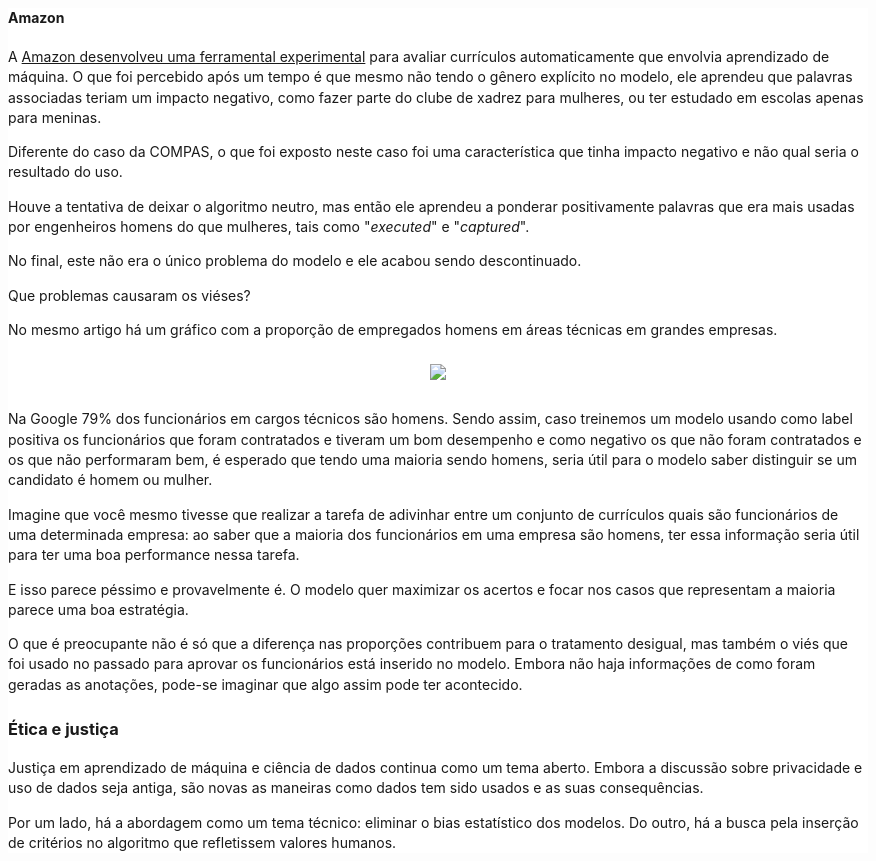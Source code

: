 #### Amazon

A [Amazon desenvolveu uma ferramental experimental](https://www.reuters.com/article/us-amazon-com-jobs-automation-insight/amazon-scraps-secret-ai-recruiting-tool-that-showed-bias-against-women-idUSKCN1MK08G) para avaliar currículos automaticamente que envolvia aprendizado de máquina. O que foi percebido após um tempo é que mesmo não tendo o gênero explícito no modelo, ele aprendeu que palavras associadas teriam um impacto negativo, como fazer parte do clube de xadrez para mulheres, ou ter estudado em escolas apenas para meninas. 

Diferente do caso da COMPAS, o que foi exposto neste caso foi uma característica que tinha impacto negativo e não qual seria o resultado do uso. 

Houve a tentativa de deixar o algoritmo neutro, mas então ele aprendeu a ponderar positivamente palavras que era mais usadas por engenheiros homens do que mulheres, tais como "_executed_" e "_captured_". 

No final, este não era o único problema do modelo e ele acabou sendo descontinuado. 

Que problemas causaram os viéses?

No mesmo artigo há um gráfico com a proporção de empregados homens em áreas técnicas em grandes empresas.

<div align="center">
<figure>
	<a href="images/bias/work-prop.png">
		<img  style="width:500px;margin:10px" src="../../../images/bias/work-prop.png"/>
	</a>
	<figcaption></figcaption>
</figure>
</div>

Na Google 79% dos funcionários em cargos técnicos são homens. Sendo assim, caso treinemos um modelo usando como label positiva os funcionários que foram contratados e tiveram um bom desempenho e como negativo os que não foram contratados e os que não performaram bem, é esperado que tendo uma maioria sendo homens, seria útil para o modelo saber distinguir se um candidato é homem ou mulher.

Imagine que você mesmo tivesse que realizar a tarefa de adivinhar entre um conjunto de currículos quais são funcionários de uma determinada empresa: ao saber que a maioria dos funcionários em uma empresa são homens, ter essa informação seria útil para ter uma boa performance nessa tarefa. 

E isso parece péssimo e provavelmente é. O modelo quer maximizar os acertos e focar nos casos que representam a maioria parece uma boa estratégia. 

O que é preocupante não é só que a diferença nas proporções contribuem para o tratamento desigual, mas também o viés que foi usado no passado para aprovar os funcionários está inserido no modelo. Embora não haja informações de como foram geradas as anotações, pode-se imaginar que algo assim pode ter acontecido.

### Ética e justiça

Justiça em aprendizado de máquina e ciência de dados continua como um tema aberto. Embora a discussão sobre privacidade e uso de dados seja antiga, são novas as maneiras como dados tem sido usados e as suas consequências. 

Por um lado, há a abordagem como um tema técnico: eliminar o bias estatístico dos modelos. Do outro, há a busca pela inserção de critérios no algoritmo que refletissem valores humanos.
